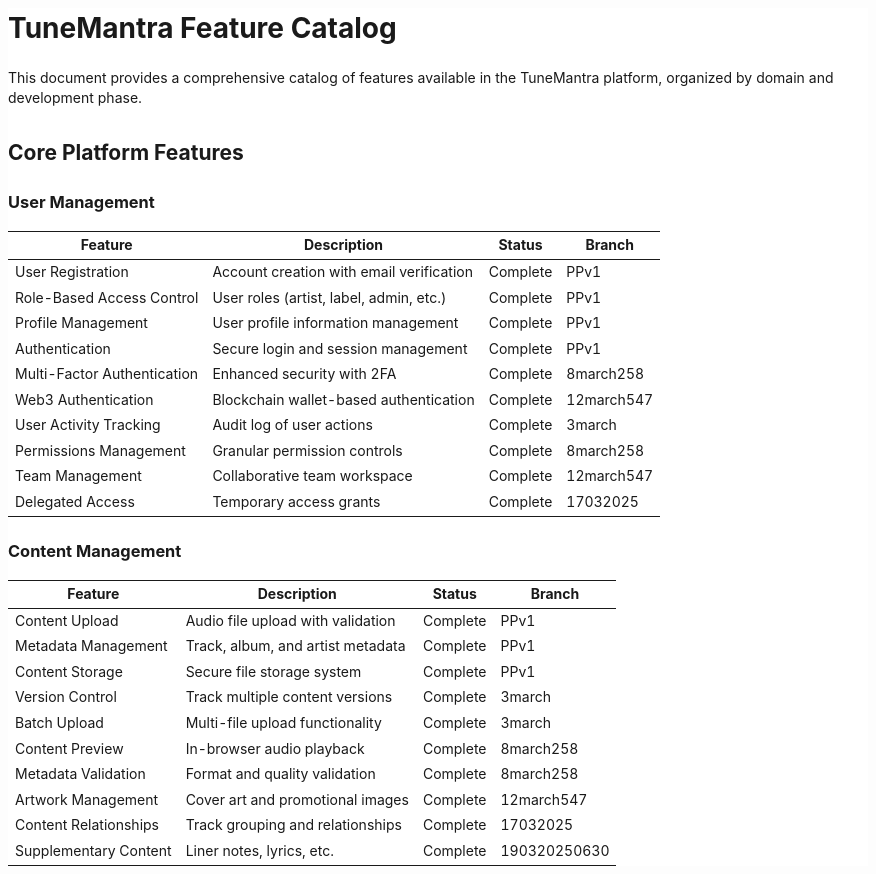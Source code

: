 # TuneMantra Feature Catalog

This document provides a comprehensive catalog of features available in the TuneMantra platform, organized by domain and development phase.

## Core Platform Features

### User Management

| Feature | Description | Status | Branch |
|---------|-------------|--------|--------|
| User Registration | Account creation with email verification | Complete | PPv1 |
| Role-Based Access Control | User roles (artist, label, admin, etc.) | Complete | PPv1 |
| Profile Management | User profile information management | Complete | PPv1 |
| Authentication | Secure login and session management | Complete | PPv1 |
| Multi-Factor Authentication | Enhanced security with 2FA | Complete | 8march258 |
| Web3 Authentication | Blockchain wallet-based authentication | Complete | 12march547 |
| User Activity Tracking | Audit log of user actions | Complete | 3march |
| Permissions Management | Granular permission controls | Complete | 8march258 |
| Team Management | Collaborative team workspace | Complete | 12march547 |
| Delegated Access | Temporary access grants | Complete | 17032025 |

### Content Management

| Feature | Description | Status | Branch |
|---------|-------------|--------|--------|
| Content Upload | Audio file upload with validation | Complete | PPv1 |
| Metadata Management | Track, album, and artist metadata | Complete | PPv1 |
| Content Storage | Secure file storage system | Complete | PPv1 |
| Version Control | Track multiple content versions | Complete | 3march |
| Batch Upload | Multi-file upload functionality | Complete | 3march |
| Content Preview | In-browser audio playback | Complete | 8march258 |
| Metadata Validation | Format and quality validation | Complete | 8march258 |
| Artwork Management | Cover art and promotional images | Complete | 12march547 |
| Content Relationships | Track grouping and relationships | Complete | 17032025 |
| Supplementary Content | Liner notes, lyrics, etc. | Complete | 190320250630 |
